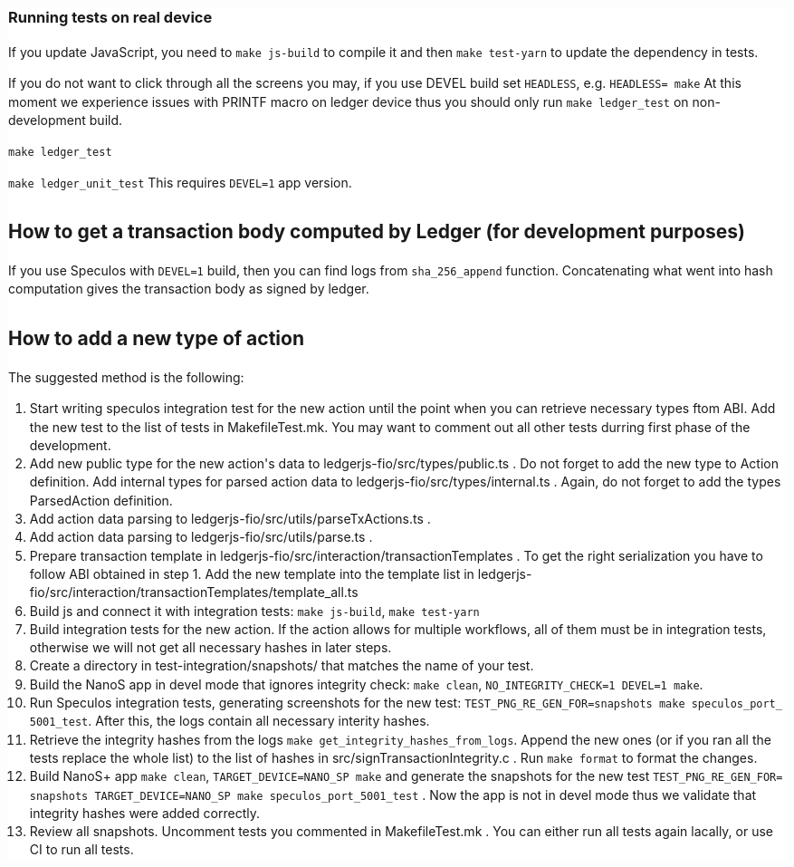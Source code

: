 ### Running tests on real device

If you update JavaScript, you need to `make js-build` to compile it and then `make test-yarn` to update the dependency in tests.

If you do not want to click through all the screens you may, if you use DEVEL build set `HEADLESS`, e.g. `HEADLESS= make` 
At this moment we experience issues with PRINTF macro on ledger device thus you should only run `make ledger_test` on non-development build.

`make ledger_test`

`make ledger_unit_test`
This requires `DEVEL=1` app version.


## How to get a transaction body computed by Ledger (for development purposes)

If you use Speculos with `DEVEL=1` build, then you can find logs from `sha_256_append` function. Concatenating what went into hash computation gives the transaction body as signed by ledger.

## How to add a new type of action

The suggested method is the following:
1. Start writing speculos integration test for the new action until the point when you can retrieve necessary types ftom ABI. Add the new test to the list of tests in MakefileTest.mk. You may want to comment out all other tests durring first phase of the development.
2. Add new public type for the new action's data to ledgerjs-fio/src/types/public.ts . Do not forget to add the new type to Action definition. Add internal types for parsed action data to ledgerjs-fio/src/types/internal.ts . Again, do not forget to add the types ParsedAction definition.
3. Add action data parsing to ledgerjs-fio/src/utils/parseTxActions.ts .
4. Add action data parsing to ledgerjs-fio/src/utils/parse.ts .
5. Prepare transaction template in ledgerjs-fio/src/interaction/transactionTemplates . To get the right serialization you have to follow ABI obtained in step 1. Add the new template into the template list in ledgerjs-fio/src/interaction/transactionTemplates/template_all.ts
6. Build js and connect it with integration tests: `make js-build`, `make test-yarn`
7. Build integration tests for the new action. If the action allows for multiple workflows, all of them must be in integration tests, otherwise we will not get all necessary hashes in later steps.
8. Create a directory in test-integration/snapshots/ that matches the name of your test.
9. Build the NanoS app in devel mode that ignores integrity check: `make clean`, `NO_INTEGRITY_CHECK=1 DEVEL=1 make`.
10. Run Speculos integration tests, generating screenshots for the new test: `TEST_PNG_RE_GEN_FOR=snapshots make speculos_port_5001_test`. After this, the logs contain all necessary interity hashes.
11. Retrieve the integrity hashes from the logs `make get_integrity_hashes_from_logs`. Append the new ones (or if you ran all the tests replace the whole list) to the list of hashes in src/signTransactionIntegrity.c . Run `make format` to format the changes.
12. Build NanoS+ app `make clean`, `TARGET_DEVICE=NANO_SP make` and generate the snapshots for the new test `TEST_PNG_RE_GEN_FOR=snapshots TARGET_DEVICE=NANO_SP make speculos_port_5001_test` . Now the app is not in devel mode thus we validate that integrity hashes were added correctly. 
13. Review all snapshots. Uncomment tests you commented in MakefileTest.mk . You can either run all tests again lacally, or use CI to run all tests.






